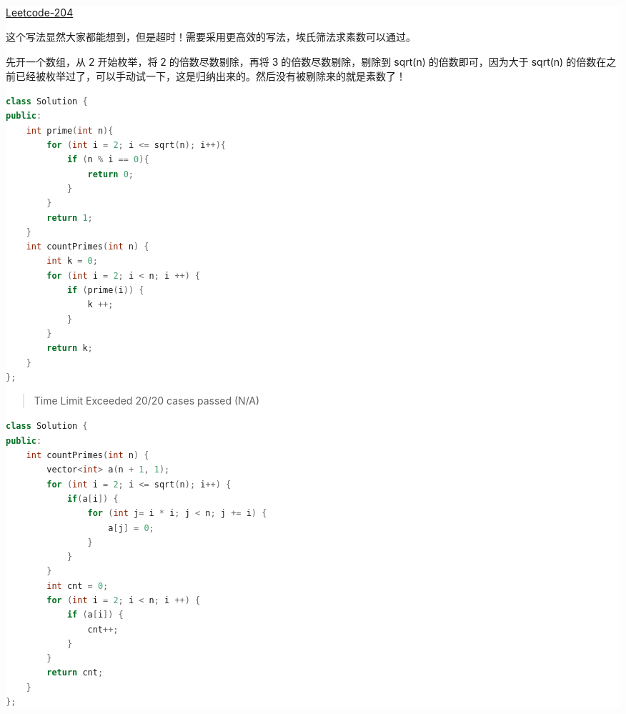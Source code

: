 [Leetcode-204](https://leetcode-cn.com/problems/count-primes)

这个写法显然大家都能想到，但是超时！需要采用更高效的写法，埃氏筛法求素数可以通过。

先开一个数组，从 2 开始枚举，将 2 的倍数尽数剔除，再将 3 的倍数尽数剔除，剔除到 sqrt(n) 的倍数即可，因为大于 sqrt(n) 的倍数在之前已经被枚举过了，可以手动试一下，这是归纳出来的。然后没有被剔除来的就是素数了！

```cpp
class Solution {
public:
    int prime(int n){
        for (int i = 2; i <= sqrt(n); i++){
            if (n % i == 0){
                return 0;
            }
        }
        return 1;
    }
    int countPrimes(int n) {
        int k = 0;
        for (int i = 2; i < n; i ++) {
            if (prime(i)) {
                k ++;
            }
        }
        return k;
    }
};
```

> Time Limit 
> Exceeded 20/20 cases passed (N/A)

```cpp
class Solution {
public:
    int countPrimes(int n) {
        vector<int> a(n + 1, 1);
        for (int i = 2; i <= sqrt(n); i++) {
            if(a[i]) {
                for (int j= i * i; j < n; j += i) {
                    a[j] = 0;
                }
            }
        }
        int cnt = 0;
        for (int i = 2; i < n; i ++) {
            if (a[i]) {
                cnt++;
            }
        }
        return cnt;
    }
};
```
